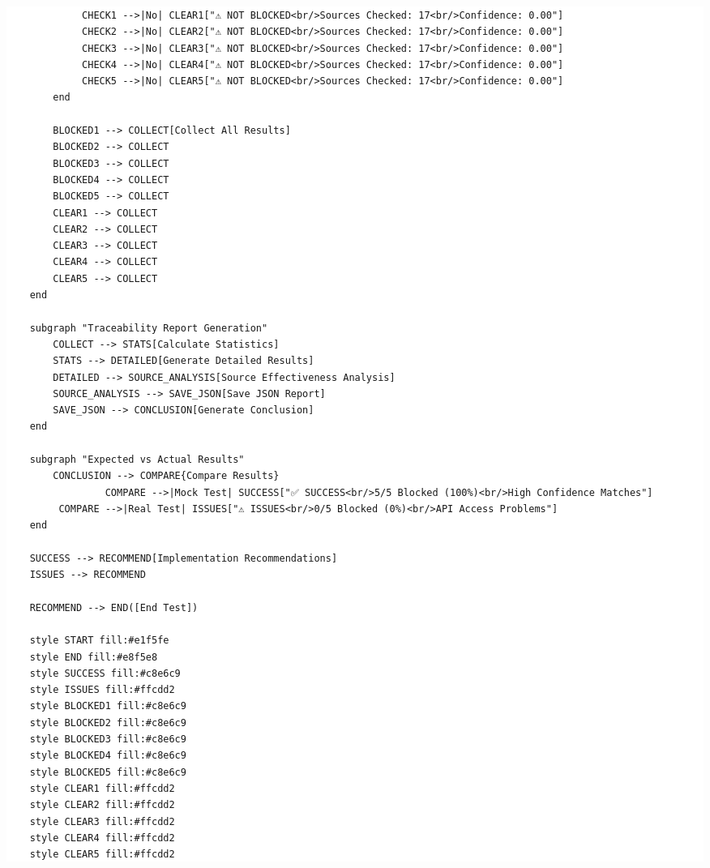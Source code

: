 ```mermaid
             CHECK1 -->|No| CLEAR1["⚠️ NOT BLOCKED<br/>Sources Checked: 17<br/>Confidence: 0.00"]
             CHECK2 -->|No| CLEAR2["⚠️ NOT BLOCKED<br/>Sources Checked: 17<br/>Confidence: 0.00"]
             CHECK3 -->|No| CLEAR3["⚠️ NOT BLOCKED<br/>Sources Checked: 17<br/>Confidence: 0.00"]
             CHECK4 -->|No| CLEAR4["⚠️ NOT BLOCKED<br/>Sources Checked: 17<br/>Confidence: 0.00"]
             CHECK5 -->|No| CLEAR5["⚠️ NOT BLOCKED<br/>Sources Checked: 17<br/>Confidence: 0.00"]
        end
        
        BLOCKED1 --> COLLECT[Collect All Results]
        BLOCKED2 --> COLLECT
        BLOCKED3 --> COLLECT
        BLOCKED4 --> COLLECT
        BLOCKED5 --> COLLECT
        CLEAR1 --> COLLECT
        CLEAR2 --> COLLECT
        CLEAR3 --> COLLECT
        CLEAR4 --> COLLECT
        CLEAR5 --> COLLECT
    end
    
    subgraph "Traceability Report Generation"
        COLLECT --> STATS[Calculate Statistics]
        STATS --> DETAILED[Generate Detailed Results]
        DETAILED --> SOURCE_ANALYSIS[Source Effectiveness Analysis]
        SOURCE_ANALYSIS --> SAVE_JSON[Save JSON Report]
        SAVE_JSON --> CONCLUSION[Generate Conclusion]
    end
    
    subgraph "Expected vs Actual Results"
        CONCLUSION --> COMPARE{Compare Results}
                 COMPARE -->|Mock Test| SUCCESS["✅ SUCCESS<br/>5/5 Blocked (100%)<br/>High Confidence Matches"]
         COMPARE -->|Real Test| ISSUES["⚠️ ISSUES<br/>0/5 Blocked (0%)<br/>API Access Problems"]
    end
    
    SUCCESS --> RECOMMEND[Implementation Recommendations]
    ISSUES --> RECOMMEND
    
    RECOMMEND --> END([End Test])
    
    style START fill:#e1f5fe
    style END fill:#e8f5e8
    style SUCCESS fill:#c8e6c9
    style ISSUES fill:#ffcdd2
    style BLOCKED1 fill:#c8e6c9
    style BLOCKED2 fill:#c8e6c9
    style BLOCKED3 fill:#c8e6c9
    style BLOCKED4 fill:#c8e6c9
    style BLOCKED5 fill:#c8e6c9
    style CLEAR1 fill:#ffcdd2
    style CLEAR2 fill:#ffcdd2
    style CLEAR3 fill:#ffcdd2
    style CLEAR4 fill:#ffcdd2
    style CLEAR5 fill:#ffcdd2
```
